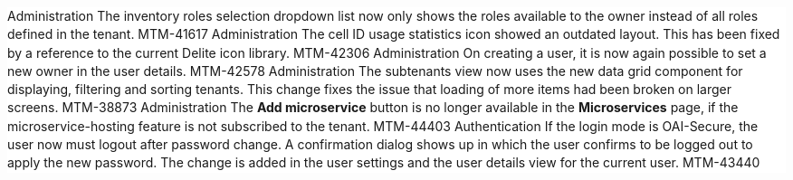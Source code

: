 <tr>
<td>
Administration</td>
<td> The inventory roles selection dropdown list now only shows the roles available to the owner instead of all roles defined in the tenant.</td>
<td>
MTM-41617</td>
</tr>

<tr>
<td>
Administration</td>
<td> The cell ID usage statistics icon showed an outdated layout. This has been fixed by a reference to the current Delite icon library.</td>
<td>
MTM-42306</td>
</tr>

<tr>
<td>
Administration</td>
<td> On creating a user, it is now again possible to set a new owner in the user details.</td>
<td>
MTM-42578</td>
</tr>

<tr>
<td>
Administration</td>
<td> The subtenants view now uses the new data grid component for displaying, filtering and sorting tenants. This change fixes the issue that loading of more items had been broken on larger screens.</td>
<td>
MTM-38873</td>
</tr>

<tr>
<td>
Administration</td>
<td> The <b>Add microservice</b> button is no longer available in the <b>Microservices</b> page, if the microservice-hosting feature is not subscribed to the tenant. </td>
<td>
MTM-44403</td>
</tr>

<tr>
<td>
Authentication</td>
<td> If the login mode is OAI-Secure, the user now must logout after password change. A confirmation dialog shows up in which the user confirms to be logged out to apply the new password. The change is added in the user settings and the user details view for the current user.</td>
<td>MTM-43440</td>
</tr>
